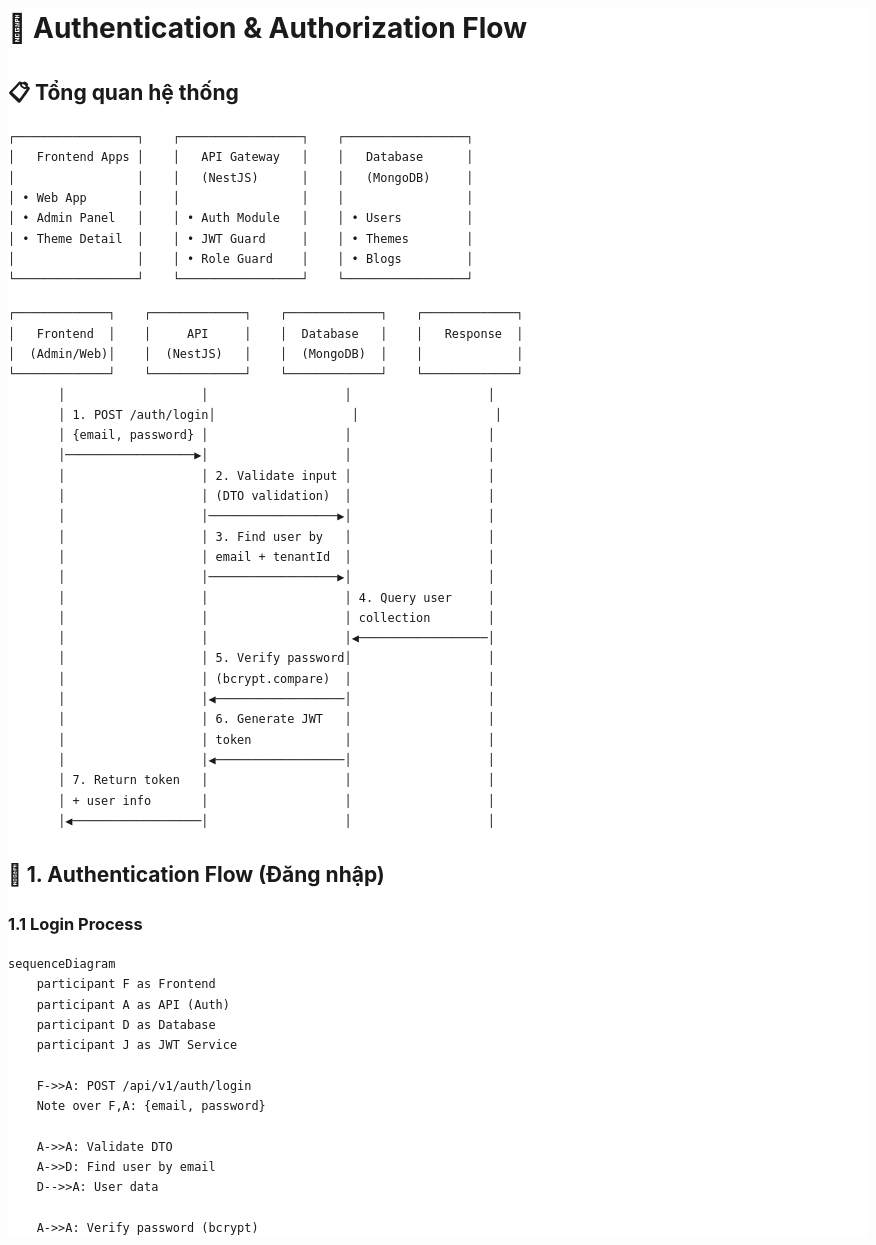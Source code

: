 # 🔐 Authentication & Authorization Flow

## 📋 Tổng quan hệ thống

```
┌─────────────────┐    ┌─────────────────┐    ┌─────────────────┐
│   Frontend Apps │    │   API Gateway   │    │   Database      │
│                 │    │   (NestJS)      │    │   (MongoDB)     │
│ • Web App       │    │                 │    │                 │
│ • Admin Panel   │    │ • Auth Module   │    │ • Users         │
│ • Theme Detail  │    │ • JWT Guard     │    │ • Themes        │
│                 │    │ • Role Guard    │    │ • Blogs         │
└─────────────────┘    └─────────────────┘    └─────────────────┘
```

```
┌─────────────┐    ┌─────────────┐    ┌─────────────┐    ┌─────────────┐
│   Frontend  │    │     API     │    │  Database   │    │   Response  │
│  (Admin/Web)│    │  (NestJS)   │    │  (MongoDB)  │    │             │
└─────────────┘    └─────────────┘    └─────────────┘    └─────────────┘
       │                   │                   │                   │
       │ 1. POST /auth/login│                   │                   │
       │ {email, password} │                   │                   │
       │──────────────────▶│                   │                   │
       │                   │ 2. Validate input │                   │
       │                   │ (DTO validation)  │                   │
       │                   │──────────────────▶│                   │
       │                   │ 3. Find user by   │                   │
       │                   │ email + tenantId  │                   │
       │                   │──────────────────▶│                   │
       │                   │                   │ 4. Query user     │
       │                   │                   │ collection        │
       │                   │                   │◀──────────────────│
       │                   │ 5. Verify password│                   │
       │                   │ (bcrypt.compare)  │                   │
       │                   │◀──────────────────│                   │
       │                   │ 6. Generate JWT   │                   │
       │                   │ token             │                   │
       │                   │◀──────────────────│                   │
       │ 7. Return token   │                   │                   │
       │ + user info       │                   │                   │
       │◀──────────────────│                   │                   │
```

## 🔑 1. Authentication Flow (Đăng nhập)

### 1.1 Login Process
```mermaid
sequenceDiagram
    participant F as Frontend
    participant A as API (Auth)
    participant D as Database
    participant J as JWT Service

    F->>A: POST /api/v1/auth/login
    Note over F,A: {email, password}
    
    A->>A: Validate DTO
    A->>D: Find user by email
    D-->>A: User data
    
    A->>A: Verify password (bcrypt)
```